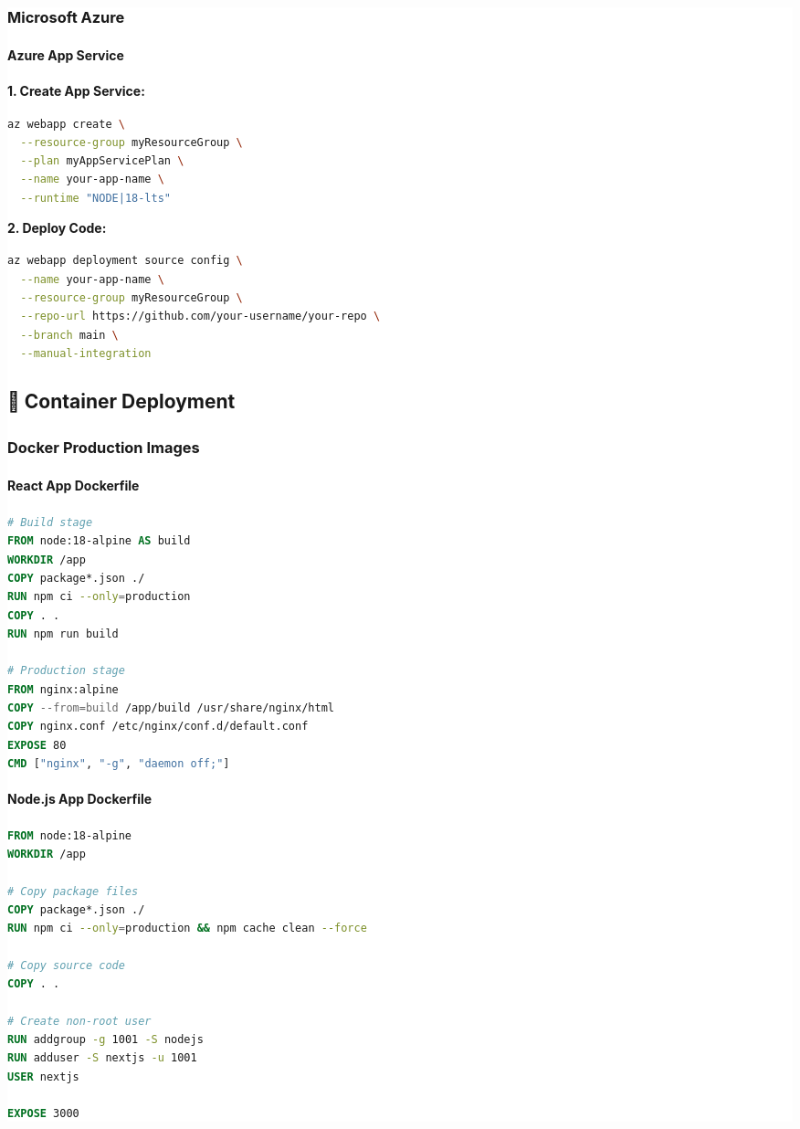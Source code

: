 
### Microsoft Azure

#### Azure App Service

**1. Create App Service:**
```bash
az webapp create \
  --resource-group myResourceGroup \
  --plan myAppServicePlan \
  --name your-app-name \
  --runtime "NODE|18-lts"
```

**2. Deploy Code:**
```bash
az webapp deployment source config \
  --name your-app-name \
  --resource-group myResourceGroup \
  --repo-url https://github.com/your-username/your-repo \
  --branch main \
  --manual-integration
```

## 🐳 Container Deployment

### Docker Production Images

#### React App Dockerfile

```dockerfile
# Build stage
FROM node:18-alpine AS build
WORKDIR /app
COPY package*.json ./
RUN npm ci --only=production
COPY . .
RUN npm run build

# Production stage
FROM nginx:alpine
COPY --from=build /app/build /usr/share/nginx/html
COPY nginx.conf /etc/nginx/conf.d/default.conf
EXPOSE 80
CMD ["nginx", "-g", "daemon off;"]
```

#### Node.js App Dockerfile

```dockerfile
FROM node:18-alpine
WORKDIR /app

# Copy package files
COPY package*.json ./
RUN npm ci --only=production && npm cache clean --force

# Copy source code
COPY . .

# Create non-root user
RUN addgroup -g 1001 -S nodejs
RUN adduser -S nextjs -u 1001
USER nextjs

EXPOSE 3000
```